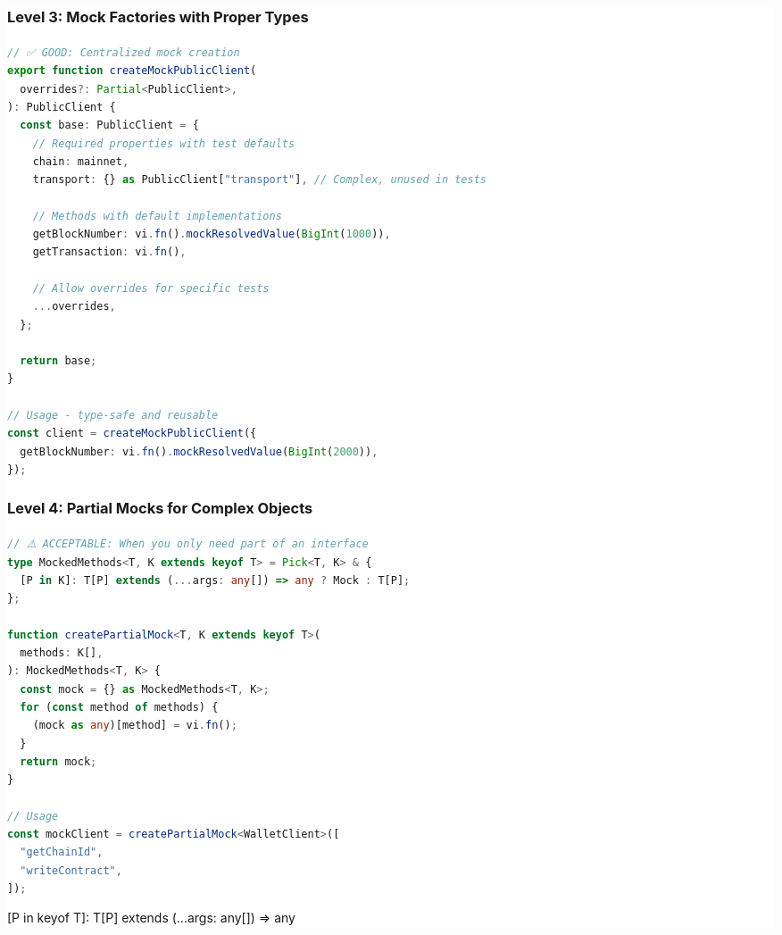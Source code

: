 ### Level 3: Mock Factories with Proper Types

```typescript
// ✅ GOOD: Centralized mock creation
export function createMockPublicClient(
  overrides?: Partial<PublicClient>,
): PublicClient {
  const base: PublicClient = {
    // Required properties with test defaults
    chain: mainnet,
    transport: {} as PublicClient["transport"], // Complex, unused in tests

    // Methods with default implementations
    getBlockNumber: vi.fn().mockResolvedValue(BigInt(1000)),
    getTransaction: vi.fn(),

    // Allow overrides for specific tests
    ...overrides,
  };

  return base;
}

// Usage - type-safe and reusable
const client = createMockPublicClient({
  getBlockNumber: vi.fn().mockResolvedValue(BigInt(2000)),
});
```

### Level 4: Partial Mocks for Complex Objects

```typescript
// ⚠️ ACCEPTABLE: When you only need part of an interface
type MockedMethods<T, K extends keyof T> = Pick<T, K> & {
  [P in K]: T[P] extends (...args: any[]) => any ? Mock : T[P];
};

function createPartialMock<T, K extends keyof T>(
  methods: K[],
): MockedMethods<T, K> {
  const mock = {} as MockedMethods<T, K>;
  for (const method of methods) {
    (mock as any)[method] = vi.fn();
  }
  return mock;
}

// Usage
const mockClient = createPartialMock<WalletClient>([
  "getChainId",
  "writeContract",
]);
```


  [P in keyof T]: T[P] extends (...args: any[]) => any